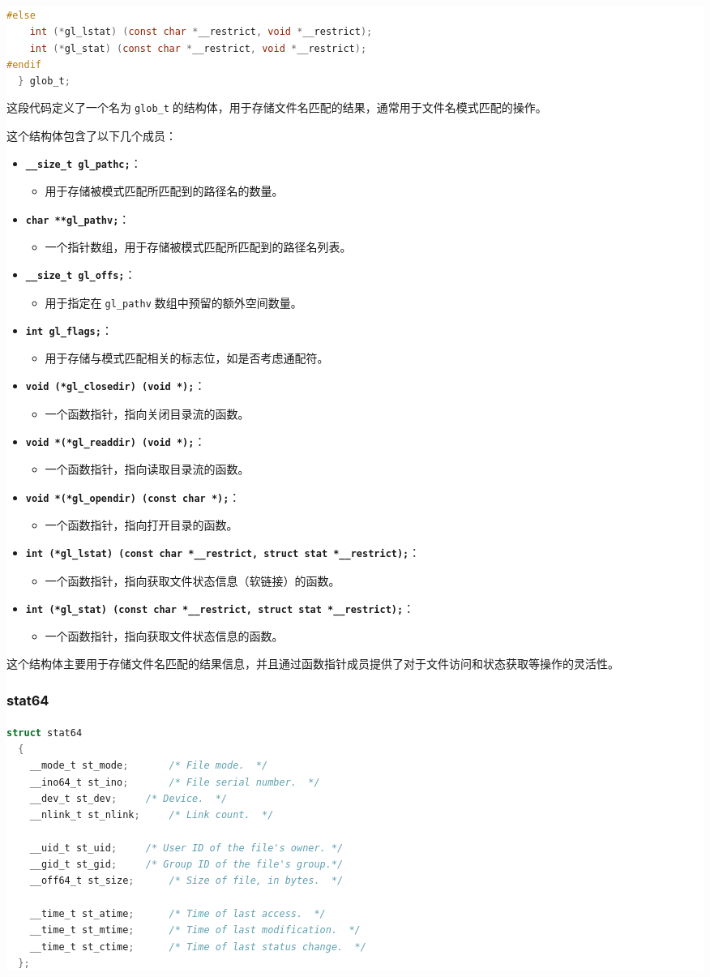 ```c
#else
    int (*gl_lstat) (const char *__restrict, void *__restrict);
    int (*gl_stat) (const char *__restrict, void *__restrict);
#endif
  } glob_t;
```

这段代码定义了一个名为 `glob_t` 的结构体，用于存储文件名匹配的结果，通常用于文件名模式匹配的操作。

这个结构体包含了以下几个成员：

- **`__size_t gl_pathc;`**：
  - 用于存储被模式匹配所匹配到的路径名的数量。

- **`char **gl_pathv;`**：
  - 一个指针数组，用于存储被模式匹配所匹配到的路径名列表。

- **`__size_t gl_offs;`**：
  - 用于指定在 `gl_pathv` 数组中预留的额外空间数量。

- **`int gl_flags;`**：
  - 用于存储与模式匹配相关的标志位，如是否考虑通配符。

- **`void (*gl_closedir) (void *);`**：
  - 一个函数指针，指向关闭目录流的函数。

- **`void *(*gl_readdir) (void *);`**：
  - 一个函数指针，指向读取目录流的函数。

- **`void *(*gl_opendir) (const char *);`**：
  - 一个函数指针，指向打开目录的函数。

- **`int (*gl_lstat) (const char *__restrict, struct stat *__restrict);`**：
  - 一个函数指针，指向获取文件状态信息（软链接）的函数。

- **`int (*gl_stat) (const char *__restrict, struct stat *__restrict);`**：
  - 一个函数指针，指向获取文件状态信息的函数。

这个结构体主要用于存储文件名匹配的结果信息，并且通过函数指针成员提供了对于文件访问和状态获取等操作的灵活性。

### stat64

```c
struct stat64
  {
    __mode_t st_mode;		/* File mode.  */
    __ino64_t st_ino;		/* File serial number.	*/
    __dev_t st_dev;		/* Device.  */
    __nlink_t st_nlink;		/* Link count.  */

    __uid_t st_uid;		/* User ID of the file's owner.	*/
    __gid_t st_gid;		/* Group ID of the file's group.*/
    __off64_t st_size;		/* Size of file, in bytes.  */

    __time_t st_atime;		/* Time of last access.  */
    __time_t st_mtime;		/* Time of last modification.  */
    __time_t st_ctime;		/* Time of last status change.  */
  };
```
